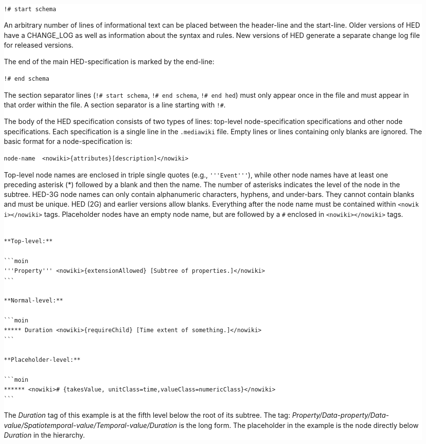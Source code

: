 ```moin
!# start schema
```

An arbitrary number of lines of informational text can be placed between the header-line 
and the start-line. Older versions of HED have a CHANGE_LOG as well as information about 
the syntax and rules. New versions of HED generate a separate change log file for released 
versions. 

The end of the main HED-specification is marked by the end-line:

```moin
!# end schema
```

The section separator lines (`!# start schema`, `!# end schema`, `!# end hed`) must only 
appear once in the file and must appear in that order within the file. A section separator 
is a line starting with `!#`.

The body of the HED specification consists of two types of lines: top-level node-specification
specifications and other node specifications. Each specification is a single line in the
`.mediawiki` file. Empty lines or lines containing only blanks are ignored. The basic format
for a node-specification is:

```moin
node-name  <nowiki>{attributes}[description]</nowiki>
```

Top-level node names are enclosed in triple single quotes (e.g., `'''Event'''`), while other
node names have at least one preceding asterisk (*) followed by a blank and then the name. 
The number of asterisks indicates the level of the node in the subtree. HED-3G node names 
can only contain alphanumeric characters, hyphens, and under-bars. They cannot contain blanks 
and must be unique. HED (2G) and earlier versions allow blanks.   Everything after the node
name must be contained within `<nowiki></nowiki>` tags. Placeholder nodes have an empty node 
name, but are followed by a `#` enclosed in  `<nowiki></nowiki>` tags.

````{admonition} **Example:** Different types of HED node specifications.

**Top-level:**

```moin
'''Property''' <nowiki>{extensionAllowed} [Subtree of properties.]</nowiki>
```

**Normal-level:**

```moin
***** Duration <nowiki>{requireChild} [Time extent of something.]</nowiki>
```

**Placeholder-level:**

```moin
****** <nowiki># {takesValue, unitClass=time,valueClass=numericClass}</nowiki>
```
````

The *Duration* tag of this example is at the fifth level below the root of its subtree. 
The tag: *Property/Data-property/Data-value/Spatiotemporal-value/Temporal-value/Duration* 
is the long form. The placeholder in the example is the node directly below *Duration* 
in the hierarchy.
